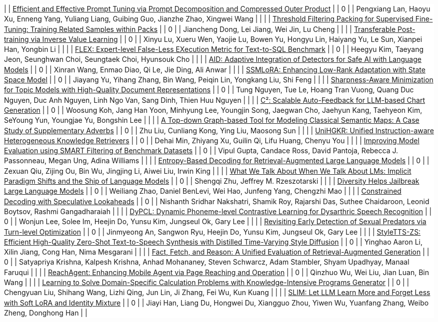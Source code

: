 |  |  [Efficient and Effective Prompt Tuning via Prompt Decomposition and Compressed Outer Product](https://doi.org/10.18653/v1/2025.naacl-long.225) |  | 0 |  | Pengxiang Lan, Haoyu Xu, Enneng Yang, Yuliang Liang, Guibing Guo, Jianzhe Zhao, Xingwei Wang |  |
|  |  [Threshold Filtering Packing for Supervised Fine-Tuning: Training Related Samples within Packs](https://doi.org/10.18653/v1/2025.naacl-long.226) |  | 0 |  | Jiancheng Dong, Lei Jiang, Wei Jin, Lu Cheng |  |
|  |  [Transferable Post-training via Inverse Value Learning](https://doi.org/10.18653/v1/2025.naacl-long.227) |  | 0 |  | Xinyu Lu, Xueru Wen, Yaojie Lu, Bowen Yu, Hongyu Lin, Haiyang Yu, Le Sun, Xianpei Han, Yongbin Li |  |
|  |  [FLEX: Expert-level False-Less EXecution Metric for Text-to-SQL Benchmark](https://doi.org/10.18653/v1/2025.naacl-long.228) |  | 0 |  | Heegyu Kim, Taeyang Jeon, Seunghwan Choi, Seungtaek Choi, Hyunsouk Cho |  |
|  |  [AID: Adaptive Integration of Detectors for Safe AI with Language Models](https://doi.org/10.18653/v1/2025.naacl-long.229) |  | 0 |  | Xinran Wang, Enmao Diao, Qi Le, Jie Ding, Ali Anwar |  |
|  |  [SSMLoRA: Enhancing Low-Rank Adaptation with State Space Model](https://doi.org/10.18653/v1/2025.naacl-long.230) |  | 0 |  | Jiayang Yu, Yihang Zhang, Bin Wang, Peiqin Lin, Yongkang Liu, Shi Feng |  |
|  |  [Sharpness-Aware Minimization for Topic Models with High-Quality Document Representations](https://doi.org/10.18653/v1/2025.naacl-long.231) |  | 0 |  | Tung Nguyen, Tue Le, Hoang Tran Vuong, Quang Duc Nguyen, Duc Anh Nguyen, Linh Ngo Van, Sang Dinh, Thien Huu Nguyen |  |
|  |  [C²: Scalable Auto-Feedback for LLM-based Chart Generation](https://doi.org/10.18653/v1/2025.naacl-long.232) |  | 0 |  | Woosung Koh, Jang Han Yoon, Minhyung Lee, Youngjin Song, Jaegwan Cho, Jaehyun Kang, Taehyeon Kim, SeYoung Yun, Youngjae Yu, Bongshin Lee |  |
|  |  [A Top-down Graph-based Tool for Modeling Classical Semantic Maps: A Case Study of Supplementary Adverbs](https://doi.org/10.18653/v1/2025.naacl-long.233) |  | 0 |  | Zhu Liu, Cunliang Kong, Ying Liu, Maosong Sun |  |
|  |  [UniHGKR: Unified Instruction-aware Heterogeneous Knowledge Retrievers](https://doi.org/10.18653/v1/2025.naacl-long.234) |  | 0 |  | Dehai Min, Zhiyang Xu, Guilin Qi, Lifu Huang, Chenyu You |  |
|  |  [Improving Model Evaluation using SMART Filtering of Benchmark Datasets](https://doi.org/10.18653/v1/2025.naacl-long.235) |  | 0 |  | Vipul Gupta, Candace Ross, David Pantoja, Rebecca J. Passonneau, Megan Ung, Adina Williams |  |
|  |  [Entropy-Based Decoding for Retrieval-Augmented Large Language Models](https://doi.org/10.18653/v1/2025.naacl-long.236) |  | 0 |  | Zexuan Qiu, Zijing Ou, Bin Wu, Jingjing Li, Aiwei Liu, Irwin King |  |
|  |  [What We Talk About When We Talk About LMs: Implicit Paradigm Shifts and the Ship of Language Models](https://doi.org/10.18653/v1/2025.naacl-long.237) |  | 0 |  | Shengqi Zhu, Jeffrey M. Rzeszotarski |  |
|  |  [Diversity Helps Jailbreak Large Language Models](https://doi.org/10.18653/v1/2025.naacl-long.238) |  | 0 |  | Weiliang Zhao, Daniel BenLevi, Wei Hao, Junfeng Yang, Chengzhi Mao |  |
|  |  [Constrained Decoding with Speculative Lookaheads](https://doi.org/10.18653/v1/2025.naacl-long.239) |  | 0 |  | Nishanth Sridhar Nakshatri, Shamik Roy, Rajarshi Das, Suthee Chaidaroon, Leonid Boytsov, Rashmi Gangadharaiah |  |
|  |  [DyPCL: Dynamic Phoneme-level Contrastive Learning for Dysarthric Speech Recognition](https://doi.org/10.18653/v1/2025.naacl-long.240) |  | 0 |  | Wonjun Lee, Solee Im, Heejin Do, Yunsu Kim, Jungseul Ok, Gary Lee |  |
|  |  [Revisiting Early Detection of Sexual Predators via Turn-level Optimization](https://doi.org/10.18653/v1/2025.naacl-long.241) |  | 0 |  | Jinmyeong An, Sangwon Ryu, Heejin Do, Yunsu Kim, Jungseul Ok, Gary Lee |  |
|  |  [StyleTTS-ZS: Efficient High-Quality Zero-Shot Text-to-Speech Synthesis with Distilled Time-Varying Style Diffusion](https://doi.org/10.18653/v1/2025.naacl-long.242) |  | 0 |  | Yinghao Aaron Li, Xilin Jiang, Cong Han, Nima Mesgarani |  |
|  |  [Fact, Fetch, and Reason: A Unified Evaluation of Retrieval-Augmented Generation](https://doi.org/10.18653/v1/2025.naacl-long.243) |  | 0 |  | Satyapriya Krishna, Kalpesh Krishna, Anhad Mohananey, Steven Schwarcz, Adam Stambler, Shyam Upadhyay, Manaal Faruqui |  |
|  |  [ReachAgent: Enhancing Mobile Agent via Page Reaching and Operation](https://doi.org/10.18653/v1/2025.naacl-long.244) |  | 0 |  | Qinzhuo Wu, Wei Liu, Jian Luan, Bin Wang |  |
|  |  [Learning to Solve Domain-Specific Calculation Problems with Knowledge-Intensive Programs Generator](https://doi.org/10.18653/v1/2025.naacl-long.245) |  | 0 |  | Chengyuan Liu, Shihang Wang, Lizhi Qing, Jun Lin, Ji Zhang, Fei Wu, Kun Kuang |  |
|  |  [SLIM: Let LLM Learn More and Forget Less with Soft LoRA and Identity Mixture](https://doi.org/10.18653/v1/2025.naacl-long.246) |  | 0 |  | Jiayi Han, Liang Du, Hongwei Du, Xiangguo Zhou, Yiwen Wu, Yuanfang Zhang, Weibo Zheng, Donghong Han |  |
